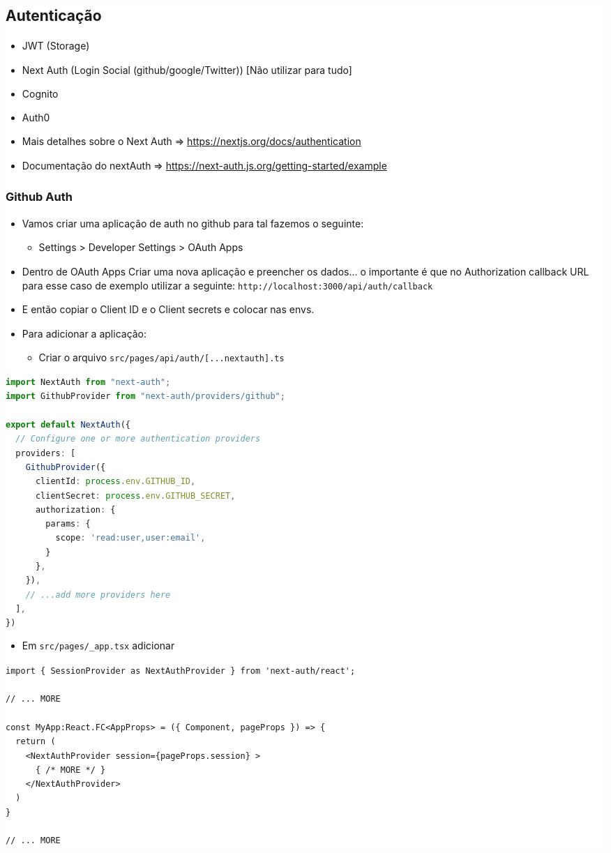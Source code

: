 ## Autenticação

- JWT (Storage)
- Next Auth (Login Social (github/google/Twitter)) [Não utilizar para tudo]
- Cognito
- Auth0

- Mais detalhes sobre o Next Auth => https://nextjs.org/docs/authentication

- Documentação do nextAuth => https://next-auth.js.org/getting-started/example

### Github Auth

- Vamos criar uma aplicação de auth no github para tal fazemos o seguinte: 
  - Settings > Developer Settings > OAuth Apps
- Dentro de OAuth Apps Criar uma nova aplicação e preencher os dados... o importante é que no Authorization  callback URL para esse caso de exemplo utilizar a seguinte:
`http://localhost:3000/api/auth/callback`
- E então copiar o Client ID e o Client secrets e colocar nas envs.

- Para adicionar a aplicação:
  - Criar o arquivo `src/pages/api/auth/[...nextauth].ts`
```ts
import NextAuth from "next-auth";
import GithubProvider from "next-auth/providers/github";

export default NextAuth({
  // Configure one or more authentication providers
  providers: [
    GithubProvider({
      clientId: process.env.GITHUB_ID,
      clientSecret: process.env.GITHUB_SECRET,
      authorization: {
        params: {
          scope: 'read:user,user:email',
        }
      },
    }),
    // ...add more providers here
  ],
})
```

  - Em `src/pages/_app.tsx` adicionar

```tsx
import { SessionProvider as NextAuthProvider } from 'next-auth/react';

// ... MORE

const MyApp:React.FC<AppProps> = ({ Component, pageProps }) => {
  return (
    <NextAuthProvider session={pageProps.session} >
      { /* MORE */ }
    </NextAuthProvider>
  )
}

// ... MORE

```
